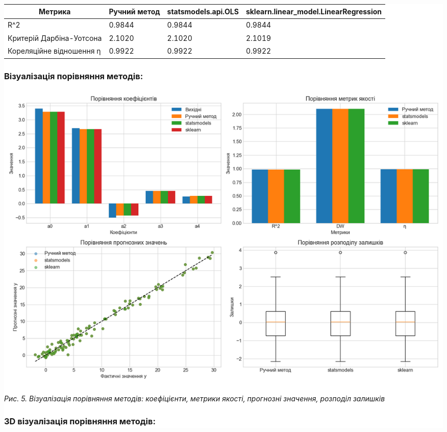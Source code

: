 | Метрика | Ручний метод | statsmodels.api.OLS | sklearn.linear_model.LinearRegression |
|---------|--------------|-------------------|-----------------------------------|
| R^2 | 0.9844 | 0.9844 | 0.9844 |
| Критерій Дарбіна-Уотсона | 2.1020 | 2.1020 | 2.1019 |
| Кореляційне відношення η | 0.9922 | 0.9922 | 0.9922 |

### Візуалізація порівняння методів:

![Візуалізація порівняння методів](methods_comparison.png)

*Рис. 5. Візуалізація порівняння методів: коефіцієнти, метрики якості, прогнозні значення, розподіл залишків*

### 3D візуалізація порівняння методів:
